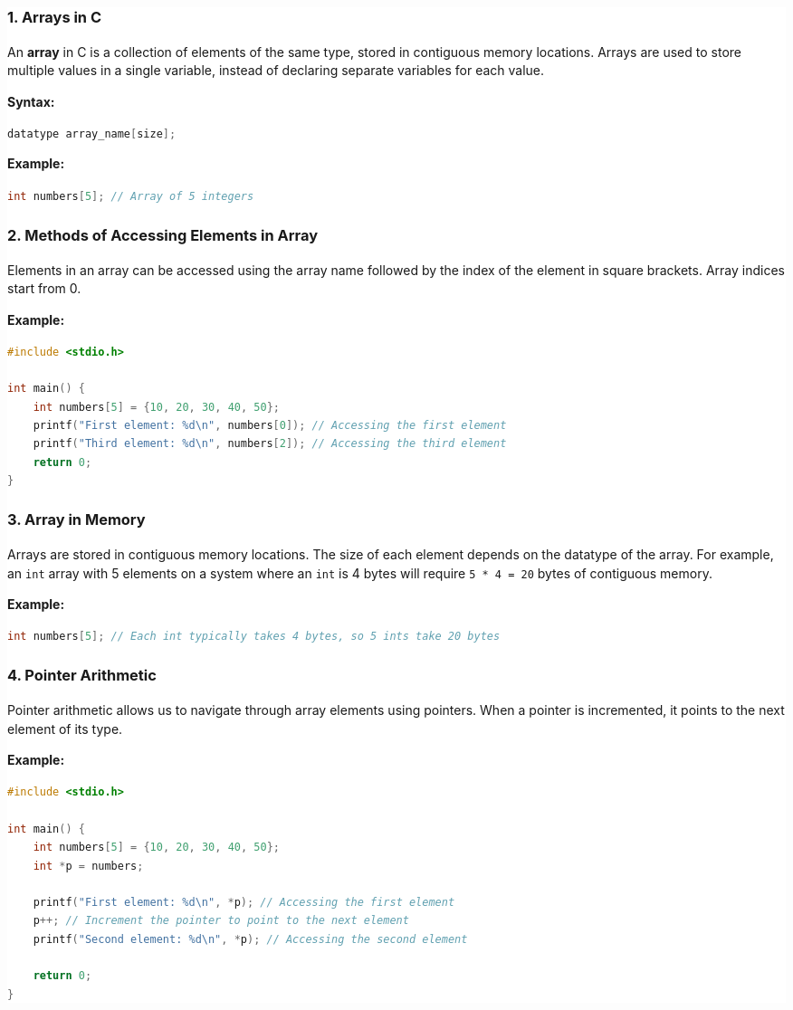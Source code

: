 

### 1. Arrays in C
An **array** in C is a collection of elements of the same type, stored in contiguous memory locations. Arrays are used to store multiple values in a single variable, instead of declaring separate variables for each value.

**Syntax:**
```c
datatype array_name[size];
```

**Example:**
```c
int numbers[5]; // Array of 5 integers
```

### 2. Methods of Accessing Elements in Array
Elements in an array can be accessed using the array name followed by the index of the element in square brackets. Array indices start from 0.

**Example:**
```c
#include <stdio.h>

int main() {
    int numbers[5] = {10, 20, 30, 40, 50};
    printf("First element: %d\n", numbers[0]); // Accessing the first element
    printf("Third element: %d\n", numbers[2]); // Accessing the third element
    return 0;
}
```

### 3. Array in Memory
Arrays are stored in contiguous memory locations. The size of each element depends on the datatype of the array. For example, an `int` array with 5 elements on a system where an `int` is 4 bytes will require `5 * 4 = 20` bytes of contiguous memory.

**Example:**
```c
int numbers[5]; // Each int typically takes 4 bytes, so 5 ints take 20 bytes
```

### 4. Pointer Arithmetic
Pointer arithmetic allows us to navigate through array elements using pointers. When a pointer is incremented, it points to the next element of its type.

**Example:**
```c
#include <stdio.h>

int main() {
    int numbers[5] = {10, 20, 30, 40, 50};
    int *p = numbers;
    
    printf("First element: %d\n", *p); // Accessing the first element
    p++; // Increment the pointer to point to the next element
    printf("Second element: %d\n", *p); // Accessing the second element
    
    return 0;
}
```
